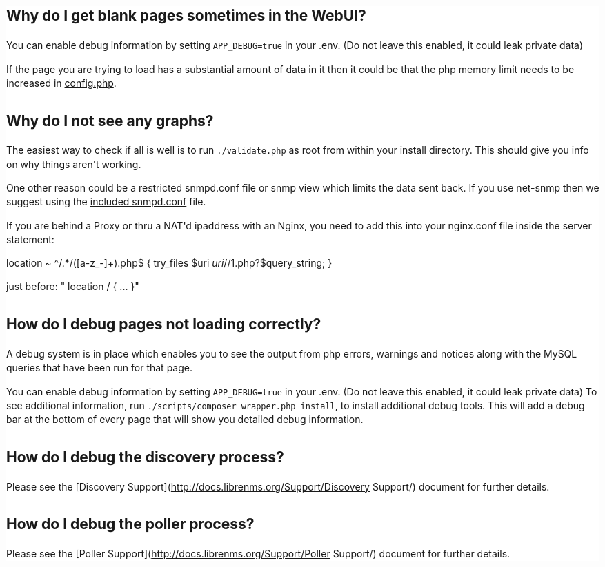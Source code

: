 ## <a name="faq6"> Why do I get blank pages sometimes in the WebUI?</a>

You can enable debug information by setting `APP_DEBUG=true` in your
.env. (Do not leave this enabled, it could leak private data)

If the page you are trying to load has a substantial amount of data in
it then it could be that the php memory limit needs to be increased in
[config.php](Configuration.md#core).

## <a name="faq10"> Why do I not see any graphs?</a>

The easiest way to check if all is well is to run `./validate.php` as
root from within your install directory. This should give you info on
why things aren't working.

One other reason could be a restricted snmpd.conf file or snmp view
which limits the data sent back. If you use net-snmp then we suggest
using the [included
snmpd.conf](https://raw.githubusercontent.com/librenms/librenms/master/snmpd.conf.example)
file.

If you are behind a Proxy or thru a NAT'd ipaddress with an Nginx, you 
need to add this into your nginx.conf file inside the server statement:

   location ~ ^\/.*\/([a-z_\-]+)\.php$   { try_files $uri $uri/ /$1.php?$query_string;     }

   just before: " location /  { ... }"

## <a name="faq7"> How do I debug pages not loading correctly?</a>

A debug system is in place which enables you to see the output from
php errors, warnings and notices along with the MySQL queries that
have been run for that page.

You can enable debug information by setting `APP_DEBUG=true` in your
.env. (Do not leave this enabled, it could leak private data) To see
additional information, run `./scripts/composer_wrapper.php install`,
to install additional debug tools. This will add a debug bar at the
bottom of every page that will show you detailed debug information.

## <a name="faq11"> How do I debug the discovery process?</a>

Please see the [Discovery
Support](http://docs.librenms.org/Support/Discovery Support/) document
for further details.

## <a name="faq12"> How do I debug the poller process?</a>

Please see the [Poller
Support](http://docs.librenms.org/Support/Poller Support/) document
for further details.
